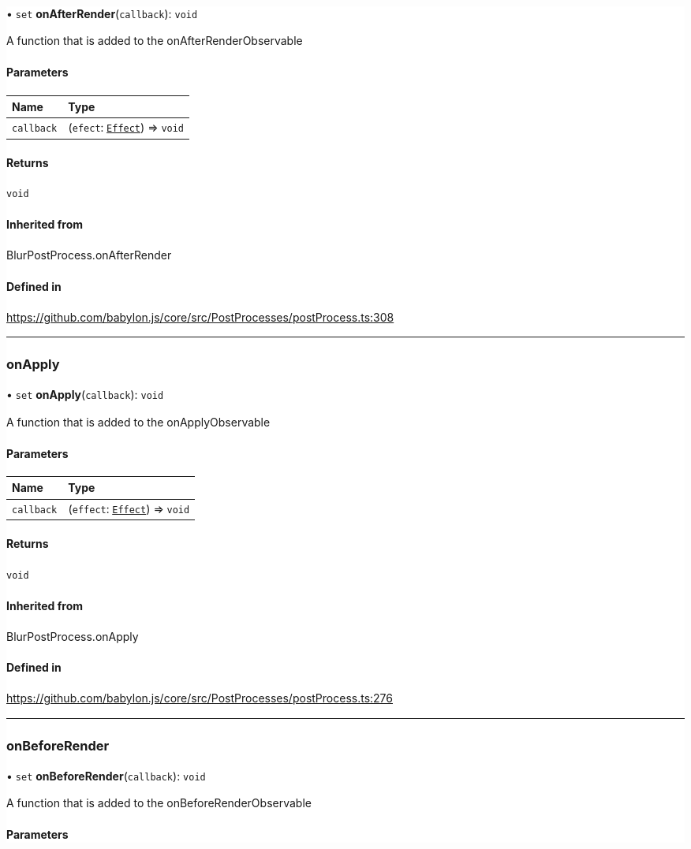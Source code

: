• `set` **onAfterRender**(`callback`): `void`

A function that is added to the onAfterRenderObservable

#### Parameters

| Name | Type |
| :------ | :------ |
| `callback` | (`efect`: [`Effect`](Effect.md)) => `void` |

#### Returns

`void`

#### Inherited from

BlurPostProcess.onAfterRender

#### Defined in

https://github.com/babylon.js/core/src/PostProcesses/postProcess.ts:308

___

### onApply

• `set` **onApply**(`callback`): `void`

A function that is added to the onApplyObservable

#### Parameters

| Name | Type |
| :------ | :------ |
| `callback` | (`effect`: [`Effect`](Effect.md)) => `void` |

#### Returns

`void`

#### Inherited from

BlurPostProcess.onApply

#### Defined in

https://github.com/babylon.js/core/src/PostProcesses/postProcess.ts:276

___

### onBeforeRender

• `set` **onBeforeRender**(`callback`): `void`

A function that is added to the onBeforeRenderObservable

#### Parameters
